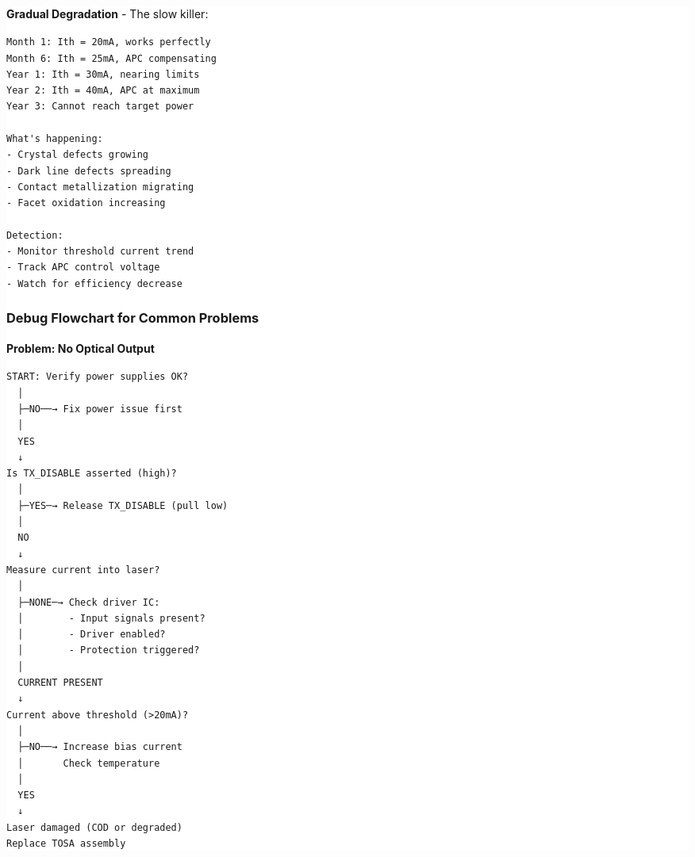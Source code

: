 **Gradual Degradation** - The slow killer:
```
Month 1: Ith = 20mA, works perfectly
Month 6: Ith = 25mA, APC compensating
Year 1: Ith = 30mA, nearing limits
Year 2: Ith = 40mA, APC at maximum
Year 3: Cannot reach target power

What's happening:
- Crystal defects growing
- Dark line defects spreading
- Contact metallization migrating
- Facet oxidation increasing

Detection:
- Monitor threshold current trend
- Track APC control voltage
- Watch for efficiency decrease
```

### Debug Flowchart for Common Problems

**Problem: No Optical Output**

```
START: Verify power supplies OK?
  │
  ├─NO──→ Fix power issue first
  │
  YES
  ↓
Is TX_DISABLE asserted (high)?
  │
  ├─YES─→ Release TX_DISABLE (pull low)
  │
  NO
  ↓
Measure current into laser?
  │
  ├─NONE─→ Check driver IC:
  │        - Input signals present?
  │        - Driver enabled?
  │        - Protection triggered?
  │
  CURRENT PRESENT
  ↓
Current above threshold (>20mA)?
  │
  ├─NO──→ Increase bias current
  │       Check temperature
  │
  YES
  ↓
Laser damaged (COD or degraded)
Replace TOSA assembly
```
